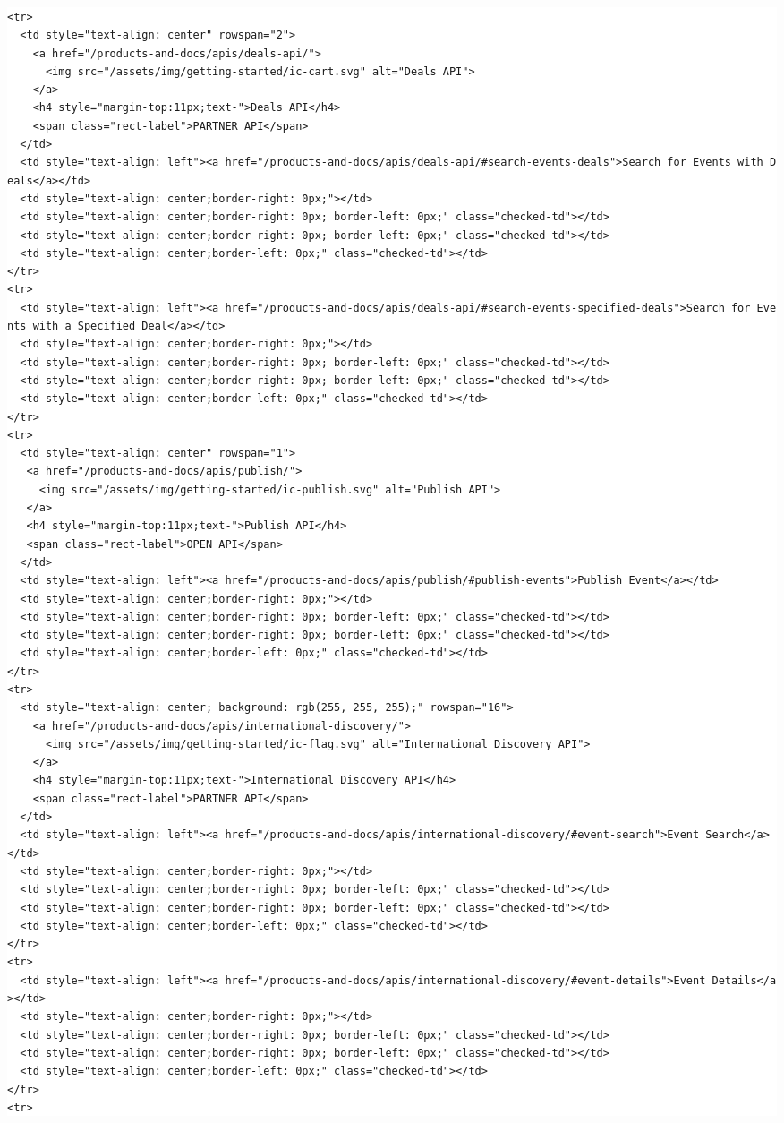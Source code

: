     <tr>
      <td style="text-align: center" rowspan="2">
        <a href="/products-and-docs/apis/deals-api/">
          <img src="/assets/img/getting-started/ic-cart.svg" alt="Deals API">
        </a>
        <h4 style="margin-top:11px;text-">Deals API</h4>
        <span class="rect-label">PARTNER API</span>
      </td>
      <td style="text-align: left"><a href="/products-and-docs/apis/deals-api/#search-events-deals">Search for Events with Deals</a></td>
      <td style="text-align: center;border-right: 0px;"></td>
      <td style="text-align: center;border-right: 0px; border-left: 0px;" class="checked-td"></td>
      <td style="text-align: center;border-right: 0px; border-left: 0px;" class="checked-td"></td>
      <td style="text-align: center;border-left: 0px;" class="checked-td"></td>
    </tr>
    <tr>
      <td style="text-align: left"><a href="/products-and-docs/apis/deals-api/#search-events-specified-deals">Search for Events with a Specified Deal</a></td>
      <td style="text-align: center;border-right: 0px;"></td>
      <td style="text-align: center;border-right: 0px; border-left: 0px;" class="checked-td"></td>
      <td style="text-align: center;border-right: 0px; border-left: 0px;" class="checked-td"></td>
      <td style="text-align: center;border-left: 0px;" class="checked-td"></td>
    </tr>
    <tr>
      <td style="text-align: center" rowspan="1">
       <a href="/products-and-docs/apis/publish/">
         <img src="/assets/img/getting-started/ic-publish.svg" alt="Publish API">
       </a>
       <h4 style="margin-top:11px;text-">Publish API</h4>
       <span class="rect-label">OPEN API</span>
      </td>
      <td style="text-align: left"><a href="/products-and-docs/apis/publish/#publish-events">Publish Event</a></td>
      <td style="text-align: center;border-right: 0px;"></td>
      <td style="text-align: center;border-right: 0px; border-left: 0px;" class="checked-td"></td>
      <td style="text-align: center;border-right: 0px; border-left: 0px;" class="checked-td"></td>
      <td style="text-align: center;border-left: 0px;" class="checked-td"></td>
    </tr>
    <tr>
      <td style="text-align: center; background: rgb(255, 255, 255);" rowspan="16">
        <a href="/products-and-docs/apis/international-discovery/">
          <img src="/assets/img/getting-started/ic-flag.svg" alt="International Discovery API">
        </a>
        <h4 style="margin-top:11px;text-">International Discovery API</h4>
        <span class="rect-label">PARTNER API</span>
      </td>
      <td style="text-align: left"><a href="/products-and-docs/apis/international-discovery/#event-search">Event Search</a></td>
      <td style="text-align: center;border-right: 0px;"></td>
      <td style="text-align: center;border-right: 0px; border-left: 0px;" class="checked-td"></td>
      <td style="text-align: center;border-right: 0px; border-left: 0px;" class="checked-td"></td>
      <td style="text-align: center;border-left: 0px;" class="checked-td"></td>
    </tr>
    <tr>
      <td style="text-align: left"><a href="/products-and-docs/apis/international-discovery/#event-details">Event Details</a></td>
      <td style="text-align: center;border-right: 0px;"></td>
      <td style="text-align: center;border-right: 0px; border-left: 0px;" class="checked-td"></td>
      <td style="text-align: center;border-right: 0px; border-left: 0px;" class="checked-td"></td>
      <td style="text-align: center;border-left: 0px;" class="checked-td"></td>
    </tr>
    <tr>